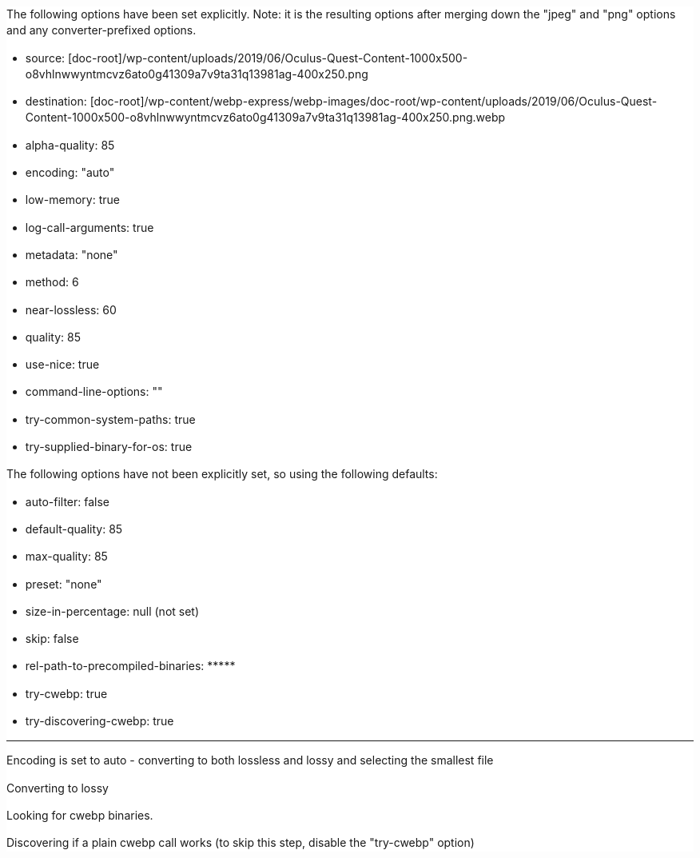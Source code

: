 The following options have been set explicitly. Note: it is the resulting options after merging down the "jpeg" and "png" options and any converter-prefixed options.

- source: [doc-root]/wp-content/uploads/2019/06/Oculus-Quest-Content-1000x500-o8vhlnwwyntmcvz6ato0g41309a7v9ta31q13981ag-400x250.png

- destination: [doc-root]/wp-content/webp-express/webp-images/doc-root/wp-content/uploads/2019/06/Oculus-Quest-Content-1000x500-o8vhlnwwyntmcvz6ato0g41309a7v9ta31q13981ag-400x250.png.webp

- alpha-quality: 85

- encoding: "auto"

- low-memory: true

- log-call-arguments: true

- metadata: "none"

- method: 6

- near-lossless: 60

- quality: 85

- use-nice: true

- command-line-options: ""

- try-common-system-paths: true

- try-supplied-binary-for-os: true


The following options have not been explicitly set, so using the following defaults:

- auto-filter: false

- default-quality: 85

- max-quality: 85

- preset: "none"

- size-in-percentage: null (not set)

- skip: false

- rel-path-to-precompiled-binaries: *****

- try-cwebp: true

- try-discovering-cwebp: true

------------


Encoding is set to auto - converting to both lossless and lossy and selecting the smallest file


Converting to lossy

Looking for cwebp binaries.

Discovering if a plain cwebp call works (to skip this step, disable the "try-cwebp" option)
